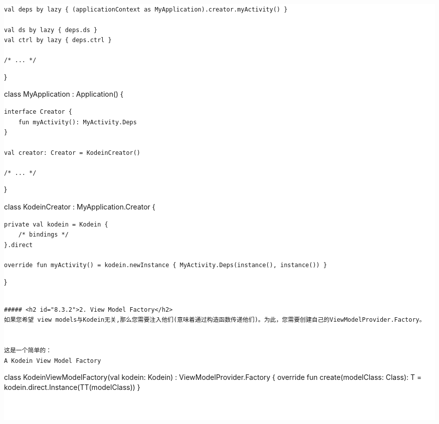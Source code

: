     val deps by lazy { (applicationContext as MyApplication).creator.myActivity() }

    val ds by lazy { deps.ds }
    val ctrl by lazy { deps.ctrl }

    /* ... */
}

class MyApplication : Application() {

	interface Creator {
	    fun myActivity(): MyActivity.Deps
	}

	val creator: Creator = KodeinCreator()

    /* ... */
}

class KodeinCreator : MyApplication.Creator {

    private val kodein = Kodein {
        /* bindings */
    }.direct

    override fun myActivity() = kodein.newInstance { MyActivity.Deps(instance(), instance()) }
}
```

##### <h2 id="8.3.2">2. View Model Factory</h2>
如果您希望 view models与Kodein无关,那么您需要注入他们(意味着通过构造函数传递他们)。为此，您需要创建自己的ViewModelProvider.Factory。


这是一个简单的：
A Kodein View Model Factory

```
class KodeinViewModelFactory(val kodein: Kodein) : ViewModelProvider.Factory {
    override fun <T : ViewModel> create(modelClass: Class<T>): T =
            kodein.direct.Instance(TT(modelClass))
}
```


